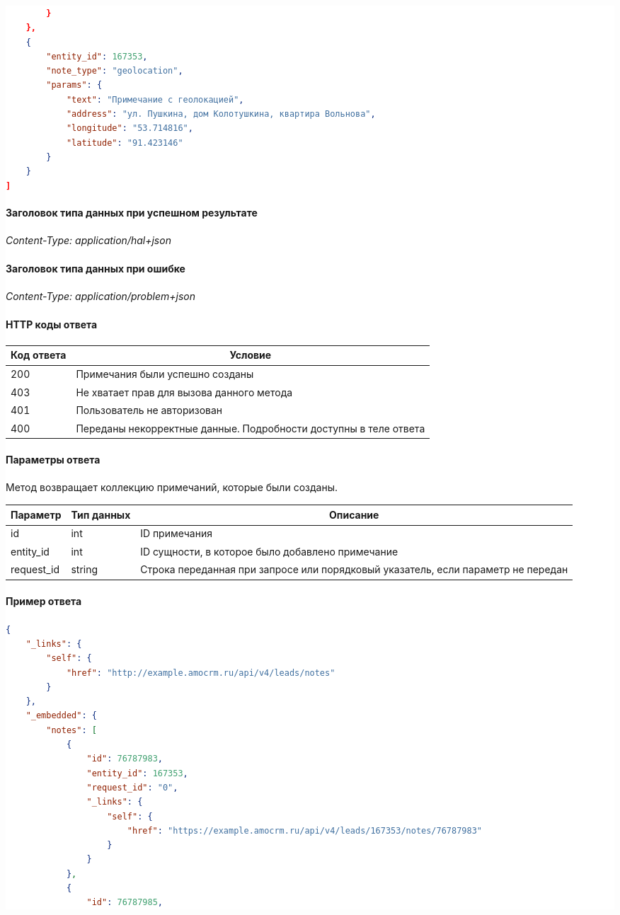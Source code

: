 ```json
        }
    },
    {
        "entity_id": 167353,
        "note_type": "geolocation",
        "params": {
            "text": "Примечание с геолокацией",
            "address": "ул. Пушкина, дом Колотушкина, квартира Вольнова",
            "longitude": "53.714816",
            "latitude": "91.423146"
        }
    }
]
```
#### Заголовок типа данных при успешном результате<br>
*Content-Type: application/hal+json*<br>
#### Заголовок типа данных при ошибке<br>
*Content-Type: application/problem+json*
#### HTTP коды ответа

| Код ответа | Условие |
|------------|---------|    
| 200 | Примечания были успешно созданы | 
| 403 | Не хватает прав для вызова данного метода | 
| 401 | Пользователь не авторизован | 
| 400 | Переданы некорректные данные. Подробности доступны в теле ответа | 

#### Параметры ответа<br>
Метод возвращает коллекцию примечаний, которые были созданы.

| Параметр | Тип данных | Описание |
|----------|------------|----------|
|id|int|ID примечания|  
|entity_id|int|ID сущности, в которое было добавлено примечание|  
|request_id|string|Строка переданная при запросе или порядковый указатель, если параметр не передан|  

#### Пример ответа<br>
```json
{
    "_links": {
        "self": {
            "href": "http://example.amocrm.ru/api/v4/leads/notes"
        }
    },
    "_embedded": {
        "notes": [
            {
                "id": 76787983,
                "entity_id": 167353,
                "request_id": "0",
                "_links": {
                    "self": {
                        "href": "https://example.amocrm.ru/api/v4/leads/167353/notes/76787983"
                    }
                }
            },
            {
                "id": 76787985,
```